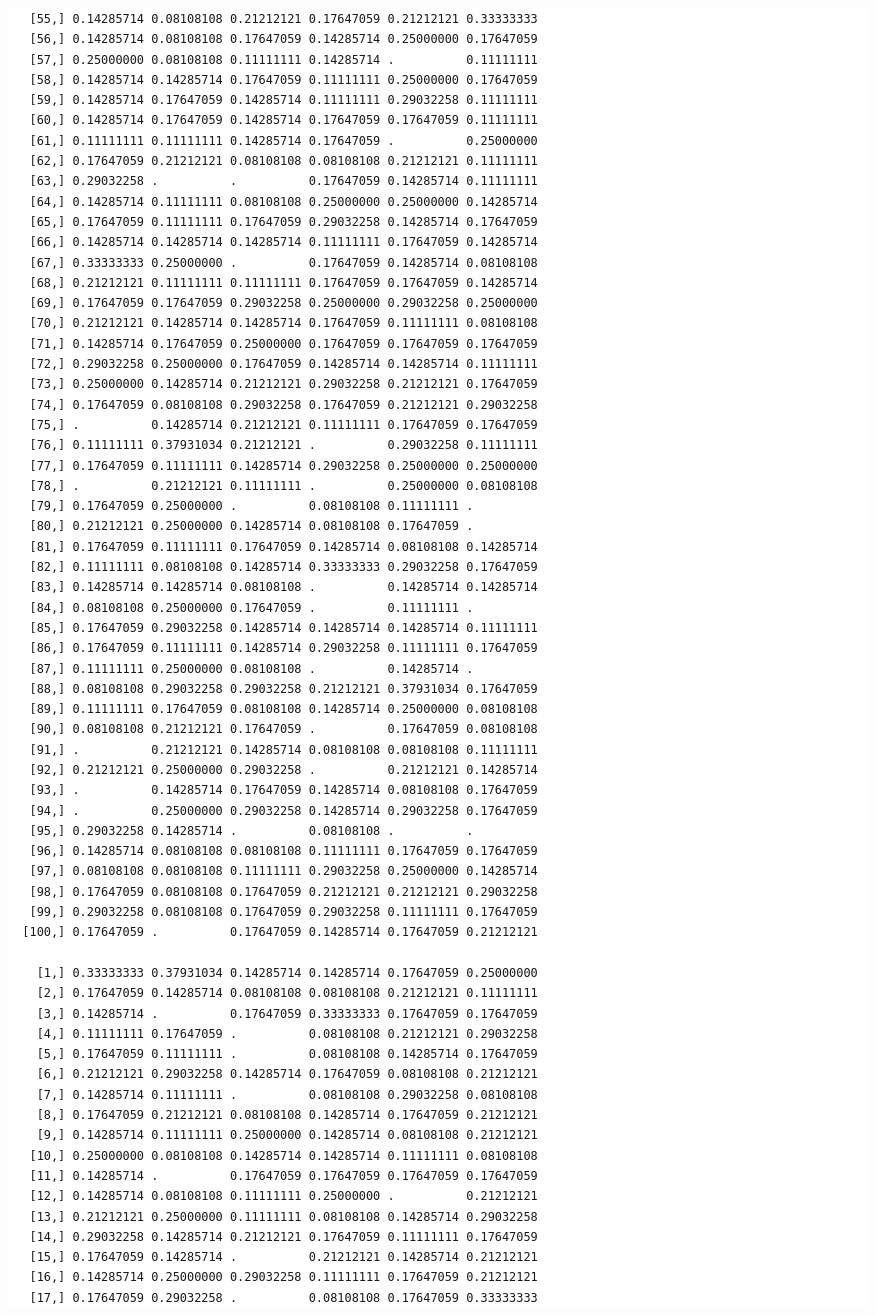        [55,] 0.14285714 0.08108108 0.21212121 0.17647059 0.21212121 0.33333333
       [56,] 0.14285714 0.08108108 0.17647059 0.14285714 0.25000000 0.17647059
       [57,] 0.25000000 0.08108108 0.11111111 0.14285714 .          0.11111111
       [58,] 0.14285714 0.14285714 0.17647059 0.11111111 0.25000000 0.17647059
       [59,] 0.14285714 0.17647059 0.14285714 0.11111111 0.29032258 0.11111111
       [60,] 0.14285714 0.17647059 0.14285714 0.17647059 0.17647059 0.11111111
       [61,] 0.11111111 0.11111111 0.14285714 0.17647059 .          0.25000000
       [62,] 0.17647059 0.21212121 0.08108108 0.08108108 0.21212121 0.11111111
       [63,] 0.29032258 .          .          0.17647059 0.14285714 0.11111111
       [64,] 0.14285714 0.11111111 0.08108108 0.25000000 0.25000000 0.14285714
       [65,] 0.17647059 0.11111111 0.17647059 0.29032258 0.14285714 0.17647059
       [66,] 0.14285714 0.14285714 0.14285714 0.11111111 0.17647059 0.14285714
       [67,] 0.33333333 0.25000000 .          0.17647059 0.14285714 0.08108108
       [68,] 0.21212121 0.11111111 0.11111111 0.17647059 0.17647059 0.14285714
       [69,] 0.17647059 0.17647059 0.29032258 0.25000000 0.29032258 0.25000000
       [70,] 0.21212121 0.14285714 0.14285714 0.17647059 0.11111111 0.08108108
       [71,] 0.14285714 0.17647059 0.25000000 0.17647059 0.17647059 0.17647059
       [72,] 0.29032258 0.25000000 0.17647059 0.14285714 0.14285714 0.11111111
       [73,] 0.25000000 0.14285714 0.21212121 0.29032258 0.21212121 0.17647059
       [74,] 0.17647059 0.08108108 0.29032258 0.17647059 0.21212121 0.29032258
       [75,] .          0.14285714 0.21212121 0.11111111 0.17647059 0.17647059
       [76,] 0.11111111 0.37931034 0.21212121 .          0.29032258 0.11111111
       [77,] 0.17647059 0.11111111 0.14285714 0.29032258 0.25000000 0.25000000
       [78,] .          0.21212121 0.11111111 .          0.25000000 0.08108108
       [79,] 0.17647059 0.25000000 .          0.08108108 0.11111111 .         
       [80,] 0.21212121 0.25000000 0.14285714 0.08108108 0.17647059 .         
       [81,] 0.17647059 0.11111111 0.17647059 0.14285714 0.08108108 0.14285714
       [82,] 0.11111111 0.08108108 0.14285714 0.33333333 0.29032258 0.17647059
       [83,] 0.14285714 0.14285714 0.08108108 .          0.14285714 0.14285714
       [84,] 0.08108108 0.25000000 0.17647059 .          0.11111111 .         
       [85,] 0.17647059 0.29032258 0.14285714 0.14285714 0.14285714 0.11111111
       [86,] 0.17647059 0.11111111 0.14285714 0.29032258 0.11111111 0.17647059
       [87,] 0.11111111 0.25000000 0.08108108 .          0.14285714 .         
       [88,] 0.08108108 0.29032258 0.29032258 0.21212121 0.37931034 0.17647059
       [89,] 0.11111111 0.17647059 0.08108108 0.14285714 0.25000000 0.08108108
       [90,] 0.08108108 0.21212121 0.17647059 .          0.17647059 0.08108108
       [91,] .          0.21212121 0.14285714 0.08108108 0.08108108 0.11111111
       [92,] 0.21212121 0.25000000 0.29032258 .          0.21212121 0.14285714
       [93,] .          0.14285714 0.17647059 0.14285714 0.08108108 0.17647059
       [94,] .          0.25000000 0.29032258 0.14285714 0.29032258 0.17647059
       [95,] 0.29032258 0.14285714 .          0.08108108 .          .         
       [96,] 0.14285714 0.08108108 0.08108108 0.11111111 0.17647059 0.17647059
       [97,] 0.08108108 0.08108108 0.11111111 0.29032258 0.25000000 0.14285714
       [98,] 0.17647059 0.08108108 0.17647059 0.21212121 0.21212121 0.29032258
       [99,] 0.29032258 0.08108108 0.17647059 0.29032258 0.11111111 0.17647059
      [100,] 0.17647059 .          0.17647059 0.14285714 0.17647059 0.21212121
                                                                              
        [1,] 0.33333333 0.37931034 0.14285714 0.14285714 0.17647059 0.25000000
        [2,] 0.17647059 0.14285714 0.08108108 0.08108108 0.21212121 0.11111111
        [3,] 0.14285714 .          0.17647059 0.33333333 0.17647059 0.17647059
        [4,] 0.11111111 0.17647059 .          0.08108108 0.21212121 0.29032258
        [5,] 0.17647059 0.11111111 .          0.08108108 0.14285714 0.17647059
        [6,] 0.21212121 0.29032258 0.14285714 0.17647059 0.08108108 0.21212121
        [7,] 0.14285714 0.11111111 .          0.08108108 0.29032258 0.08108108
        [8,] 0.17647059 0.21212121 0.08108108 0.14285714 0.17647059 0.21212121
        [9,] 0.14285714 0.11111111 0.25000000 0.14285714 0.08108108 0.21212121
       [10,] 0.25000000 0.08108108 0.14285714 0.14285714 0.11111111 0.08108108
       [11,] 0.14285714 .          0.17647059 0.17647059 0.17647059 0.17647059
       [12,] 0.14285714 0.08108108 0.11111111 0.25000000 .          0.21212121
       [13,] 0.21212121 0.25000000 0.11111111 0.08108108 0.14285714 0.29032258
       [14,] 0.29032258 0.14285714 0.21212121 0.17647059 0.11111111 0.17647059
       [15,] 0.17647059 0.14285714 .          0.21212121 0.14285714 0.21212121
       [16,] 0.14285714 0.25000000 0.29032258 0.11111111 0.17647059 0.21212121
       [17,] 0.17647059 0.29032258 .          0.08108108 0.17647059 0.33333333